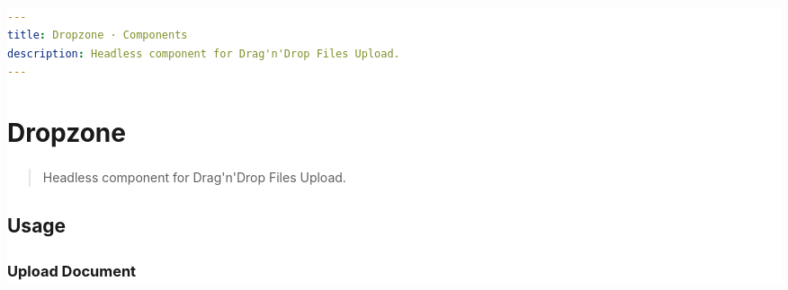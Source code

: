 ```yaml
---
title: Dropzone · Components
description: Headless component for Drag'n'Drop Files Upload.
---
```


<script setup>
  import pDropzone from './Dropzone.vue'
  import pHeading from '../heading/Heading.vue'
  import pCaption from '../caption/Caption.vue'
  import pSpread from '../spread/Spread.vue'
  import IconFile from '@privyid/persona-icon/vue/document-filled/32.vue'
  import IconImage from '@privyid/persona-icon/vue/image/32.vue'
  import { ref } from 'vue-demi'

  const result  = ref()
  const result2 = ref()
</script>

<style scoped lang="postcss">
  .preview {
    a {
      --p-color-info-hover: darken(theme(textColor.info), 5%);
      --p-color-dark-info-hover: darken(theme(textColor.dark.info), 5%);
      @apply underline text-info dark:text-dark-info hover:text-[color:var(--p-color-info-hover)] hover:dark:text-[color:var(--p-color-dark-info-hover)];
    }
  }
</style>

# Dropzone

> Headless component for Drag'n'Drop Files Upload.

## Usage

### Upload Document

<preview class="flex-col items-stretch">
  <p-dropzone accept="application/pdf">
    <template #default="{ isDragover, isHovered, model, browse }">
      <div class="flex flex-col items-center justify-center w-full p-5 space-y-3 border-2 border-dashed rounded"
        :class="[isDragover ? 'bg-info dark:bg-dark-info border-info-emphasis dark:border-dark-info-emphasis' : 'bg-default dark:bg-dark-default border-default dark:border-dark-default']">
        <p-spread :active="isDragover || isHovered">
          <IconFile class="w-16 h-16 mt-5 fill-info-emphasis dark:fill-dark-info-emphasis" />
        </p-spread>
        <p-heading element="h5">
          Upload Document
        </p-heading>
        <p-heading element="h6">
          <template v-if="!model">
            Drag your document here or click
            <a href="#" @click.prevent="browse">Browse</a>
          </template>
          <template v-else>
            {{ model.name }}
          </template>
        </p-heading>
        <p-caption weight="bold">PDF, DOC & DOCX up to 25MB each</p-caption>
        <p-caption>10 documents max for multiple upload</p-caption>
        <p-caption class="mt-16">PDF file format is recommended for a faster uploading process.</p-caption>

[file]: https://developer.mozilla.org/en-US/docs/Web/API/File
[data-uri]: https://en.wikipedia.org/wiki/Data_URI_scheme
[attr-accept]: https://developer.mozilla.org/en-US/docs/Web/HTML/Attributes/accept